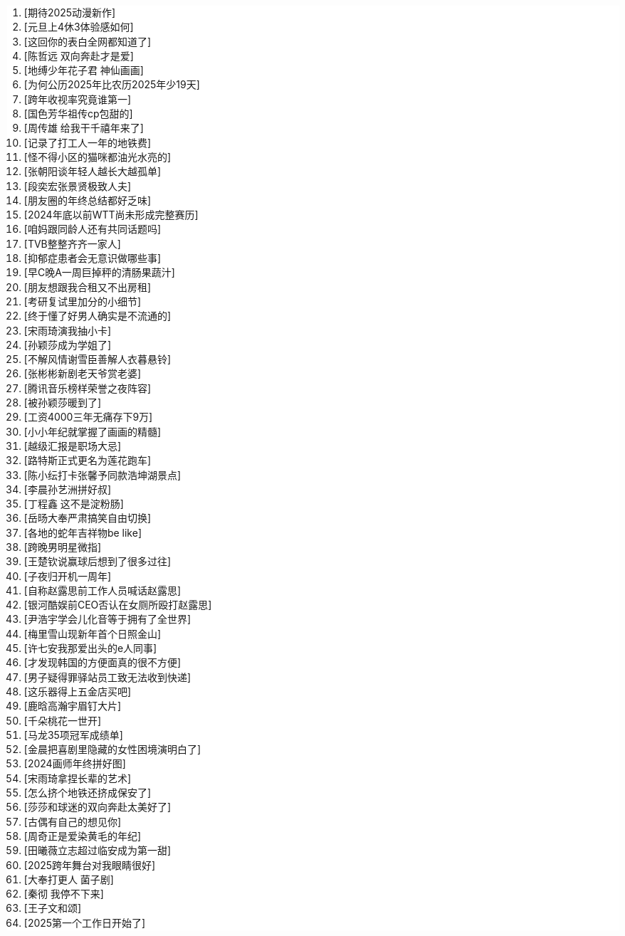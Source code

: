 1. [期待2025动漫新作]
1. [元旦上4休3体验感如何]
1. [这回你的表白全网都知道了]
1. [陈哲远 双向奔赴才是爱]
1. [地缚少年花子君 神仙画画]
1. [为何公历2025年比农历2025年少19天]
1. [跨年收视率究竟谁第一]
1. [国色芳华祖传cp包甜的]
1. [周传雄 给我干千禧年来了]
1. [记录了打工人一年的地铁费]
1. [怪不得小区的猫咪都油光水亮的]
1. [张朝阳谈年轻人越长大越孤单]
1. [段奕宏张景贤极致人夫]
1. [朋友圈的年终总结都好乏味]
1. [2024年底以前WTT尚未形成完整赛历]
1. [咱妈跟同龄人还有共同话题吗]
1. [TVB整整齐齐一家人]
1. [抑郁症患者会无意识做哪些事]
1. [早C晚A一周巨掉秤的清肠果蔬汁]
1. [朋友想跟我合租又不出房租]
1. [考研复试里加分的小细节]
1. [终于懂了好男人确实是不流通的]
1. [宋雨琦演我抽小卡]
1. [孙颖莎成为学姐了]
1. [不解风情谢雪臣善解人衣暮悬铃]
1. [张彬彬新剧老天爷赏老婆]
1. [腾讯音乐榜样荣誉之夜阵容]
1. [被孙颖莎暖到了]
1. [工资4000三年无痛存下9万]
1. [小小年纪就掌握了画画的精髓]
1. [越级汇报是职场大忌]
1. [路特斯正式更名为莲花跑车]
1. [陈小纭打卡张馨予同款浩坤湖景点]
1. [李晨孙艺洲拼好叔]
1. [丁程鑫 这不是淀粉肠]
1. [岳旸大奉严肃搞笑自由切换]
1. [各地的蛇年吉祥物be like]
1. [跨晚男明星微指]
1. [王楚钦说赢球后想到了很多过往]
1. [子夜归开机一周年]
1. [自称赵露思前工作人员喊话赵露思]
1. [银河酷娱前CEO否认在女厕所殴打赵露思]
1. [尹浩宇学会儿化音等于拥有了全世界]
1. [梅里雪山现新年首个日照金山]
1. [许七安我那爱出头的e人同事]
1. [才发现韩国的方便面真的很不方便]
1. [男子疑得罪驿站员工致无法收到快递]
1. [这乐器得上五金店买吧]
1. [鹿晗高瀚宇眉钉大片]
1. [千朵桃花一世开]
1. [马龙35项冠军成绩单]
1. [金晨把喜剧里隐藏的女性困境演明白了]
1. [2024画师年终拼好图]
1. [宋雨琦拿捏长辈的艺术]
1. [怎么挤个地铁还挤成保安了]
1. [莎莎和球迷的双向奔赴太美好了]
1. [古偶有自己的想见你]
1. [周奇正是爱染黄毛的年纪]
1. [田曦薇立志超过临安成为第一甜]
1. [2025跨年舞台对我眼睛很好]
1. [大奉打更人 菌子剧]
1. [秦彻 我停不下来]
1. [王子文和颂]
1. [2025第一个工作日开始了]